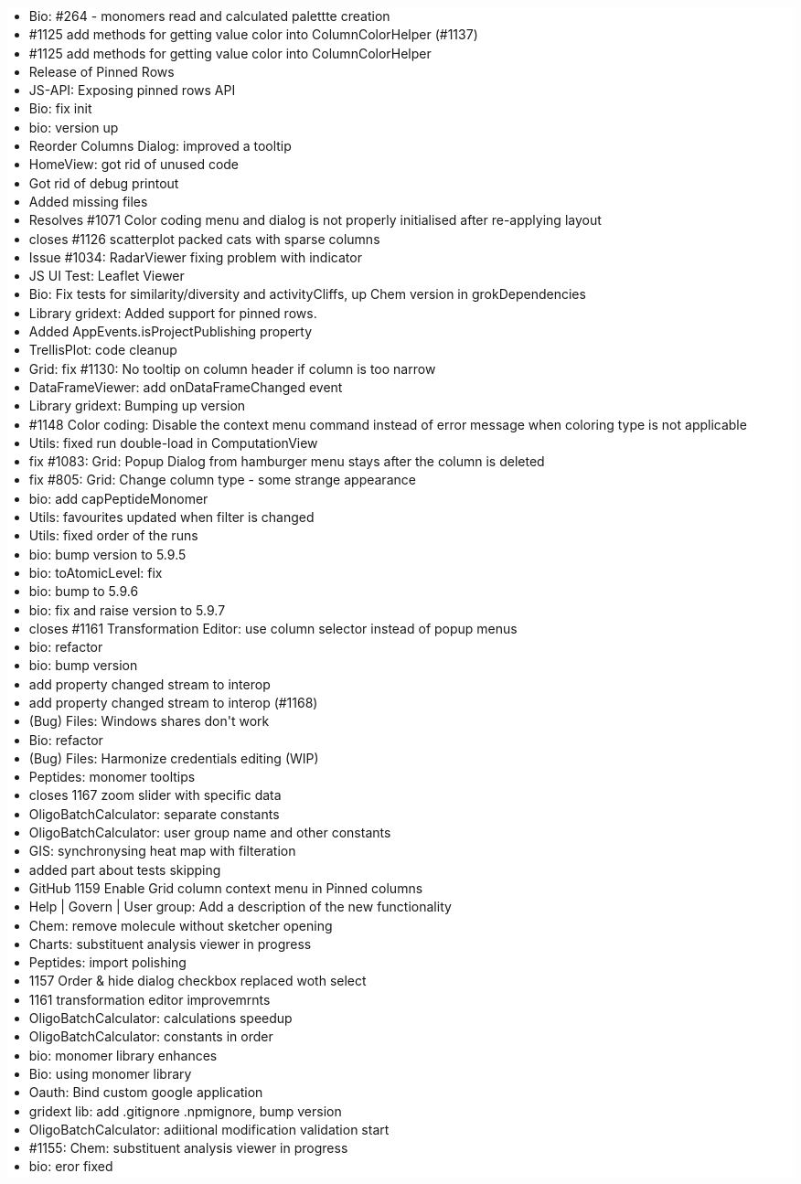 * Bio: #264 \- monomers read and calculated palettte creation 
* #1125 add methods for getting value color into ColumnColorHelper (#1137) 
* #1125 add methods for getting value color into ColumnColorHelper 
* Release of Pinned Rows 
* JS-API: Exposing pinned rows API 
* Bio: fix init 
* bio: version up 
* Reorder Columns Dialog: improved a tooltip 
* HomeView: got rid of unused code 
* Got rid of debug printout 
* Added missing files 
* Resolves #1071 Color coding menu and dialog is not properly initialised after re-applying layout 
* closes #1126 scatterplot packed cats with sparse columns 
* Issue #1034: RadarViewer fixing problem with indicator 
* JS UI Test: Leaflet Viewer 
* Bio: Fix tests for similarity/diversity and activityCliffs, up Chem version in grokDependencies 
* Library gridext: Added support for pinned rows. 
* Added AppEvents.isProjectPublishing property 
* TrellisPlot: code cleanup 
* Grid: fix #1130: No tooltip on column header if column is too narrow 
* DataFrameViewer: add onDataFrameChanged event 
* Library gridext: Bumping up version 
* #1148 Color coding: Disable the context menu command instead of error message when coloring type is not applicable 
* Utils: fixed run double-load in ComputationView 
* fix #1083: Grid: Popup Dialog from hamburger menu stays after the column is deleted 
* fix #805: Grid: Change column type \- some strange appearance 
* bio: add capPeptideMonomer 
* Utils: favourites updated when filter is changed 
* Utils: fixed order of the runs 
* bio: bump version to 5.9.5 
* bio: toAtomicLevel: fix 
* bio: bump to 5.9.6 
* bio: fix and raise version to 5.9.7 
* closes #1161 Transformation Editor: use column selector instead of popup menus 
* bio: refactor 
* bio: bump version 
* add property changed stream to interop 
* add property changed stream to interop (#1168) 
* (Bug) Files: Windows shares don't work 
* Bio: refactor 
* (Bug) Files: Harmonize credentials editing (WIP)
* Peptides: monomer tooltips 
* closes 1167 zoom slider with specific data 
* OligoBatchCalculator: separate constants 
* OligoBatchCalculator: user group name and other constants 
* GIS: synchronysing heat map with filteration 
* added part about tests skipping 
* GitHub 1159 Enable Grid column context menu in Pinned columns 
* Help | Govern | User group: Add a description of the new functionality  
* Chem: remove molecule without sketcher opening 
* Charts: substituent analysis viewer in progress 
* Peptides: import polishing 
* 1157  Order & hide dialog checkbox replaced woth select 
* 1161 transformation editor improvemrnts 
* OligoBatchCalculator: calculations speedup 
* OligoBatchCalculator: constants in order 
* bio: monomer library enhances 
* Bio: using monomer library 
* Oauth: Bind custom google application 
* gridext lib: add .gitignore .npmignore, bump version 
* OligoBatchCalculator: adiitional modification validation start 
* #1155: Chem: substituent analysis viewer in progress 
* bio: eror fixed 